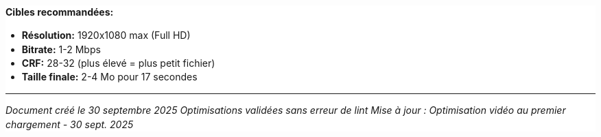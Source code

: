 **Cibles recommandées:**
- **Résolution:** 1920x1080 max (Full HD)
- **Bitrate:** 1-2 Mbps
- **CRF:** 28-32 (plus élevé = plus petit fichier)
- **Taille finale:** 2-4 Mo pour 17 secondes

---

*Document créé le 30 septembre 2025*
*Optimisations validées sans erreur de lint*
*Mise à jour : Optimisation vidéo au premier chargement - 30 sept. 2025*

